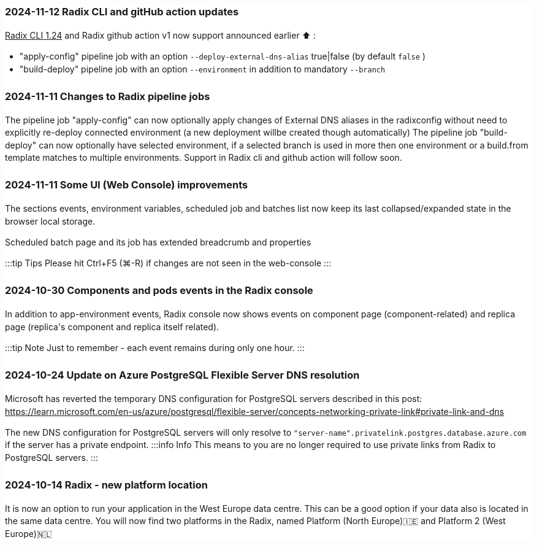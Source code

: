 ### 2024-11-12 Radix CLI and gitHub action updates
[Radix CLI 1.24](https://github.com/equinor/radix-cli/releases/tag/v1.24.0) and Radix github action v1 now support announced earlier :arrow_up: :
- "apply-config" pipeline job with an option ``--deploy-external-dns-alias`` true|false (by default ``false`` )
- "build-deploy" pipeline job with an option ``--environment`` in addition to mandatory ``--branch``

### 2024-11-11 Changes to Radix pipeline jobs
The pipeline job "apply-config" can now optionally apply changes of External DNS aliases in the radixconfig without need to explicitly re-deploy connected environment (a new deployment willbe created though automatically)
The pipeline job "build-deploy" can now optionally have selected environment, if a selected branch is used in more then one environment or a build.from template matches to multiple environments. Support in Radix cli and github action will follow soon.

### 2024-11-11 Some UI (Web Console) improvements
The sections events, environment variables, scheduled job and batches list now keep its last collapsed/expanded state in the browser local storage.

Scheduled batch page and its job has extended breadcrumb and properties

:::tip Tips
Please hit Ctrl+F5 (⌘-R) if changes are not seen in the web-console
:::

### 2024-10-30 Components and pods events in the Radix console 
In addition to app-environment events, Radix console now shows events on component page (component-related) and replica page (replica's component and replica itself related).

:::tip Note
Just to remember - each event remains during only one hour.
:::

### 2024-10-24 Update on Azure PostgreSQL Flexible Server DNS resolution 
Microsoft has reverted the temporary DNS configuration for PostgreSQL servers described in this post: https://learn.microsoft.com/en-us/azure/postgresql/flexible-server/concepts-networking-private-link#private-link-and-dns

The new DNS configuration for PostgreSQL servers will only resolve to ``"server-name".privatelink.postgres.database.azure.com`` if the server has a private endpoint.
:::info Info
This means to you are no longer required to use private links from Radix to PostgreSQL servers.
:::

### 2024-10-14 Radix - new platform location
It is now an option to run your application in the West Europe data centre. This can be a good option if your data also is located in the same data centre. You will now find two platforms in the Radix, named Platform (North Europe)🇮🇪 and Platform 2 (West Europe)🇳🇱

